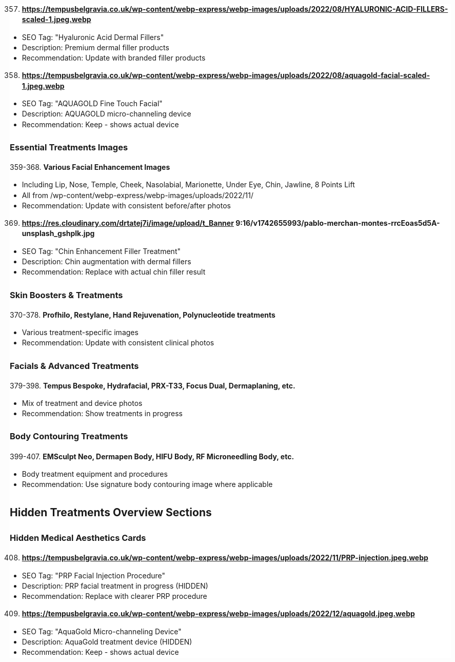 357. **https://tempusbelgravia.co.uk/wp-content/webp-express/webp-images/uploads/2022/08/HYALURONIC-ACID-FILLERS-scaled-1.jpeg.webp**
   - SEO Tag: "Hyaluronic Acid Dermal Fillers"
   - Description: Premium dermal filler products
   - Recommendation: Update with branded filler products

358. **https://tempusbelgravia.co.uk/wp-content/webp-express/webp-images/uploads/2022/08/aquagold-facial-scaled-1.jpeg.webp**
   - SEO Tag: "AQUAGOLD Fine Touch Facial"
   - Description: AQUAGOLD micro-channeling device
   - Recommendation: Keep - shows actual device

### Essential Treatments Images
359-368. **Various Facial Enhancement Images**
   - Including Lip, Nose, Temple, Cheek, Nasolabial, Marionette, Under Eye, Chin, Jawline, 8 Points Lift
   - All from /wp-content/webp-express/webp-images/uploads/2022/11/
   - Recommendation: Update with consistent before/after photos

369. **https://res.cloudinary.com/drtatej7i/image/upload/t_Banner 9:16/v1742655993/pablo-merchan-montes-rrcEoas5d5A-unsplash_gshplk.jpg**
   - SEO Tag: "Chin Enhancement Filler Treatment"
   - Description: Chin augmentation with dermal fillers
   - Recommendation: Replace with actual chin filler result

### Skin Boosters & Treatments
370-378. **Profhilo, Restylane, Hand Rejuvenation, Polynucleotide treatments**
   - Various treatment-specific images
   - Recommendation: Update with consistent clinical photos

### Facials & Advanced Treatments
379-398. **Tempus Bespoke, Hydrafacial, PRX-T33, Focus Dual, Dermaplaning, etc.**
   - Mix of treatment and device photos
   - Recommendation: Show treatments in progress

### Body Contouring Treatments
399-407. **EMSculpt Neo, Dermapen Body, HIFU Body, RF Microneedling Body, etc.**
   - Body treatment equipment and procedures
   - Recommendation: Use signature body contouring image where applicable

## Hidden Treatments Overview Sections

### Hidden Medical Aesthetics Cards
408. **https://tempusbelgravia.co.uk/wp-content/webp-express/webp-images/uploads/2022/11/PRP-injection.jpeg.webp**
   - SEO Tag: "PRP Facial Injection Procedure"
   - Description: PRP facial treatment in progress (HIDDEN)
   - Recommendation: Replace with clearer PRP procedure

409. **https://tempusbelgravia.co.uk/wp-content/webp-express/webp-images/uploads/2022/12/aquagold.jpeg.webp**
   - SEO Tag: "AquaGold Micro-channeling Device"
   - Description: AquaGold treatment device (HIDDEN)
   - Recommendation: Keep - shows actual device
